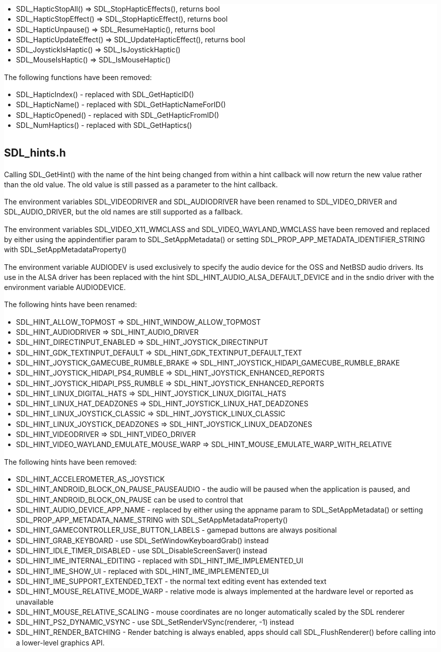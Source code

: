 - SDL_HapticStopAll() => SDL_StopHapticEffects(), returns bool
- SDL_HapticStopEffect() => SDL_StopHapticEffect(), returns bool
- SDL_HapticUnpause() => SDL_ResumeHaptic(), returns bool
- SDL_HapticUpdateEffect() => SDL_UpdateHapticEffect(), returns bool
- SDL_JoystickIsHaptic() => SDL_IsJoystickHaptic()
- SDL_MouseIsHaptic() => SDL_IsMouseHaptic()

The following functions have been removed:

- SDL_HapticIndex() - replaced with SDL_GetHapticID()
- SDL_HapticName() - replaced with SDL_GetHapticNameForID()
- SDL_HapticOpened() - replaced with SDL_GetHapticFromID()
- SDL_NumHaptics() - replaced with SDL_GetHaptics()

## SDL_hints.h

Calling SDL_GetHint() with the name of the hint being changed from within a hint callback will now return the new value rather than the old value. The old value is still passed as a parameter to the hint callback.

The environment variables SDL_VIDEODRIVER and SDL_AUDIODRIVER have been renamed to SDL_VIDEO_DRIVER and SDL_AUDIO_DRIVER, but the old names are still supported as a fallback.

The environment variables SDL_VIDEO_X11_WMCLASS and SDL_VIDEO_WAYLAND_WMCLASS have been removed and replaced by either using the appindentifier param to SDL_SetAppMetadata() or setting SDL_PROP_APP_METADATA_IDENTIFIER_STRING with SDL_SetAppMetadataProperty()

The environment variable AUDIODEV is used exclusively to specify the audio device for the OSS and NetBSD audio drivers. Its use in the ALSA driver has been replaced with the hint SDL_HINT_AUDIO_ALSA_DEFAULT_DEVICE and in the sndio driver with the environment variable AUDIODEVICE.

The following hints have been renamed:

- SDL_HINT_ALLOW_TOPMOST => SDL_HINT_WINDOW_ALLOW_TOPMOST
- SDL_HINT_AUDIODRIVER => SDL_HINT_AUDIO_DRIVER
- SDL_HINT_DIRECTINPUT_ENABLED => SDL_HINT_JOYSTICK_DIRECTINPUT
- SDL_HINT_GDK_TEXTINPUT_DEFAULT => SDL_HINT_GDK_TEXTINPUT_DEFAULT_TEXT
- SDL_HINT_JOYSTICK_GAMECUBE_RUMBLE_BRAKE => SDL_HINT_JOYSTICK_HIDAPI_GAMECUBE_RUMBLE_BRAKE
- SDL_HINT_JOYSTICK_HIDAPI_PS4_RUMBLE => SDL_HINT_JOYSTICK_ENHANCED_REPORTS
- SDL_HINT_JOYSTICK_HIDAPI_PS5_RUMBLE => SDL_HINT_JOYSTICK_ENHANCED_REPORTS
- SDL_HINT_LINUX_DIGITAL_HATS => SDL_HINT_JOYSTICK_LINUX_DIGITAL_HATS
- SDL_HINT_LINUX_HAT_DEADZONES => SDL_HINT_JOYSTICK_LINUX_HAT_DEADZONES
- SDL_HINT_LINUX_JOYSTICK_CLASSIC => SDL_HINT_JOYSTICK_LINUX_CLASSIC
- SDL_HINT_LINUX_JOYSTICK_DEADZONES => SDL_HINT_JOYSTICK_LINUX_DEADZONES
- SDL_HINT_VIDEODRIVER => SDL_HINT_VIDEO_DRIVER
- SDL_HINT_VIDEO_WAYLAND_EMULATE_MOUSE_WARP => SDL_HINT_MOUSE_EMULATE_WARP_WITH_RELATIVE

The following hints have been removed:

- SDL_HINT_ACCELEROMETER_AS_JOYSTICK
- SDL_HINT_ANDROID_BLOCK_ON_PAUSE_PAUSEAUDIO - the audio will be paused when the application is paused, and SDL_HINT_ANDROID_BLOCK_ON_PAUSE can be used to control that
- SDL_HINT_AUDIO_DEVICE_APP_NAME - replaced by either using the appname param to SDL_SetAppMetadata() or setting SDL_PROP_APP_METADATA_NAME_STRING with SDL_SetAppMetadataProperty()
- SDL_HINT_GAMECONTROLLER_USE_BUTTON_LABELS - gamepad buttons are always positional
- SDL_HINT_GRAB_KEYBOARD - use SDL_SetWindowKeyboardGrab() instead
- SDL_HINT_IDLE_TIMER_DISABLED - use SDL_DisableScreenSaver() instead
- SDL_HINT_IME_INTERNAL_EDITING - replaced with SDL_HINT_IME_IMPLEMENTED_UI
- SDL_HINT_IME_SHOW_UI - replaced with SDL_HINT_IME_IMPLEMENTED_UI
- SDL_HINT_IME_SUPPORT_EXTENDED_TEXT - the normal text editing event has extended text
- SDL_HINT_MOUSE_RELATIVE_MODE_WARP - relative mode is always implemented at the hardware level or reported as unavailable
- SDL_HINT_MOUSE_RELATIVE_SCALING - mouse coordinates are no longer automatically scaled by the SDL renderer
- SDL_HINT_PS2_DYNAMIC_VSYNC - use SDL_SetRenderVSync(renderer, -1) instead
- SDL_HINT_RENDER_BATCHING - Render batching is always enabled, apps should call SDL_FlushRenderer() before calling into a lower-level graphics API.